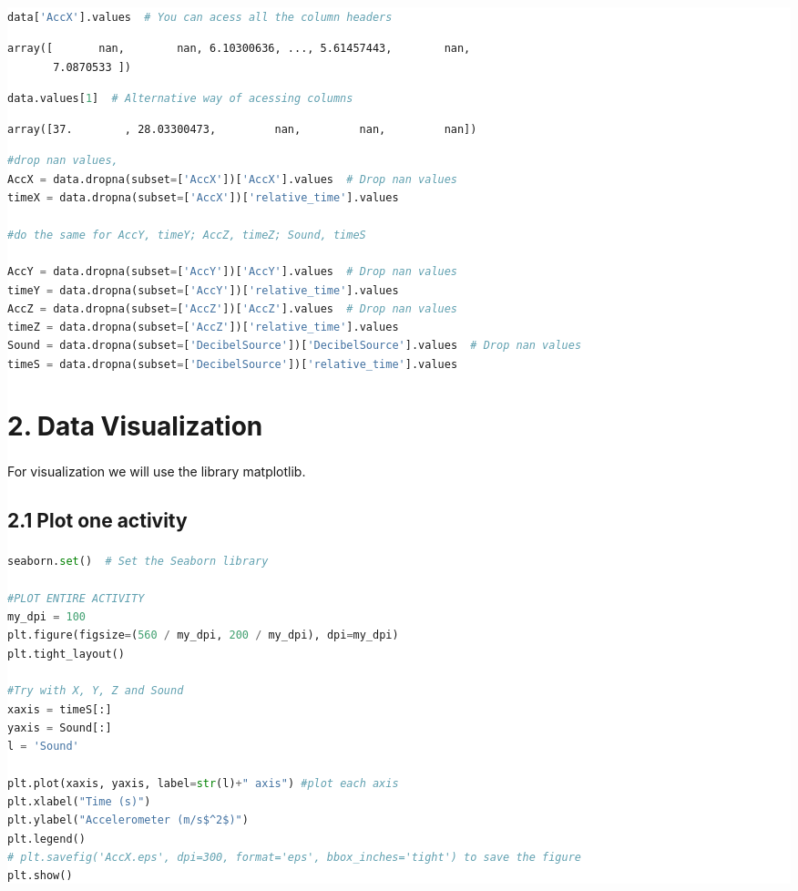 

```python
data['AccX'].values  # You can acess all the column headers
```




    array([       nan,        nan, 6.10300636, ..., 5.61457443,        nan,
           7.0870533 ])




```python
data.values[1]  # Alternative way of acessing columns
```




    array([37.        , 28.03300473,         nan,         nan,         nan])




```python
#drop nan values, 
AccX = data.dropna(subset=['AccX'])['AccX'].values  # Drop nan values
timeX = data.dropna(subset=['AccX'])['relative_time'].values

#do the same for AccY, timeY; AccZ, timeZ; Sound, timeS

AccY = data.dropna(subset=['AccY'])['AccY'].values  # Drop nan values
timeY = data.dropna(subset=['AccY'])['relative_time'].values
AccZ = data.dropna(subset=['AccZ'])['AccZ'].values  # Drop nan values
timeZ = data.dropna(subset=['AccZ'])['relative_time'].values
Sound = data.dropna(subset=['DecibelSource'])['DecibelSource'].values  # Drop nan values
timeS = data.dropna(subset=['DecibelSource'])['relative_time'].values

```

# 2. Data Visualization

For visualization we will use the library matplotlib.

## 2.1 Plot one activity


```python
seaborn.set()  # Set the Seaborn library

#PLOT ENTIRE ACTIVITY
my_dpi = 100
plt.figure(figsize=(560 / my_dpi, 200 / my_dpi), dpi=my_dpi)
plt.tight_layout()

#Try with X, Y, Z and Sound
xaxis = timeS[:]
yaxis = Sound[:]
l = 'Sound'

plt.plot(xaxis, yaxis, label=str(l)+" axis") #plot each axis
plt.xlabel("Time (s)")
plt.ylabel("Accelerometer (m/s$^2$)")
plt.legend()
# plt.savefig('AccX.eps', dpi=300, format='eps', bbox_inches='tight') to save the figure
plt.show()
```
